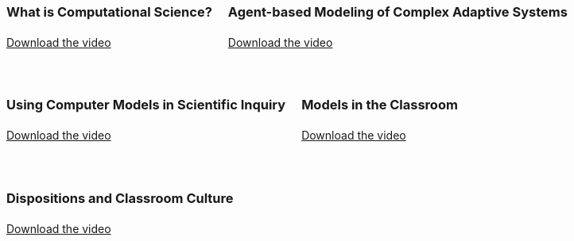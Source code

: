<div class="col-50" style="float:left; padding:10px;">
  <h3>What is Computational Science?</h3>
  <iframe allowfullscreen="" frameborder="0" height="195" src="https://www.youtube.com/embed/C-9vMx0O3d8?iv_load_policy=3&amp;rel=0&amp;autohide=1&amp;showinfo=0" width="350"></iframe>
  <p>
    <a href="https://www.dropbox.com/s/7fgk2owc65tb2ef/What%20is%20Computational%20Science%20-%20SCI%20PD%203_1.mp4">
      Download the video
    </a>
  </p>
</div>

<div class="col-50" style="float:left; padding:10px;">
  <h3>Agent-based Modeling of Complex Adaptive Systems</h3>
  <iframe allowfullscreen="" frameborder="0" height="195" src="https://www.youtube.com/embed/W7_kU2IWuXU?iv_load_policy=3&amp;rel=0&amp;autohide=1&amp;showinfo=0" width="350"></iframe>
  <p>
    <a href="https://www.dropbox.com/s/1zf54f407l4e5ha/Agent%20Based%20Modeling%20of%20CASs%20-%20SCI%20PD%204_1.mp4">
      Download the video
    </a>
  </p>
</div>

<div class="col-50" style="float:left; padding:10px;">
  <h3>Using Computer Models in Scientific Inquiry</h3>
  <iframe allowfullscreen="" frameborder="0" height="195" src="https://www.youtube.com/embed/aycgUIfl9DQ?iv_load_policy=3&amp;rel=0&amp;autohide=1&amp;showinfo=0" width="350"></iframe>
  <p>
    <a href="https://www.dropbox.com/s/6ymzjjtft4eccsh/Using%20computer%20models%20in%20scientific%20inquiry%20-%20SCI%20PD%205_1.mp4">
      Download the video
    </a>
  </p>
</div>

<div class="col-50" style="float:left; padding:10px;">
  <h3>Models in the Classroom</h3>
  <iframe allowfullscreen="" frameborder="0" height="195" src="https://www.youtube.com/embed/eiMascD1h2A?iv_load_policy=3&amp;rel=0&amp;autohide=1&amp;showinfo=0" width="350"></iframe>
  <p>
    <a href="https://www.dropbox.com/s/3q0zecatu6xyo31/Models%20in%20the%20Classroom%20-%20SCI%20PD%206_1.mp4">
      Download the video
    </a>
  </p>
</div>

<div class="col-50" style="float:left; padding:10px;">
  <h3>Dispositions and Classroom Culture</h3>
  <iframe allowfullscreen="" frameborder="0" height="195" src="https://www.youtube.com/embed/bR_pGotQ3wY?iv_load_policy=3&amp;rel=0&amp;autohide=1&amp;showinfo=0" width="350"></iframe>
  <p>
    <a href="https://www.dropbox.com/s/hhjnhtyv4kujz5q/Dispositions%20and%20Classroom%20Culture%20-%20SCI%20PD%207_1.mp4">
      Download the video
    </a>
  </p>
</div>
